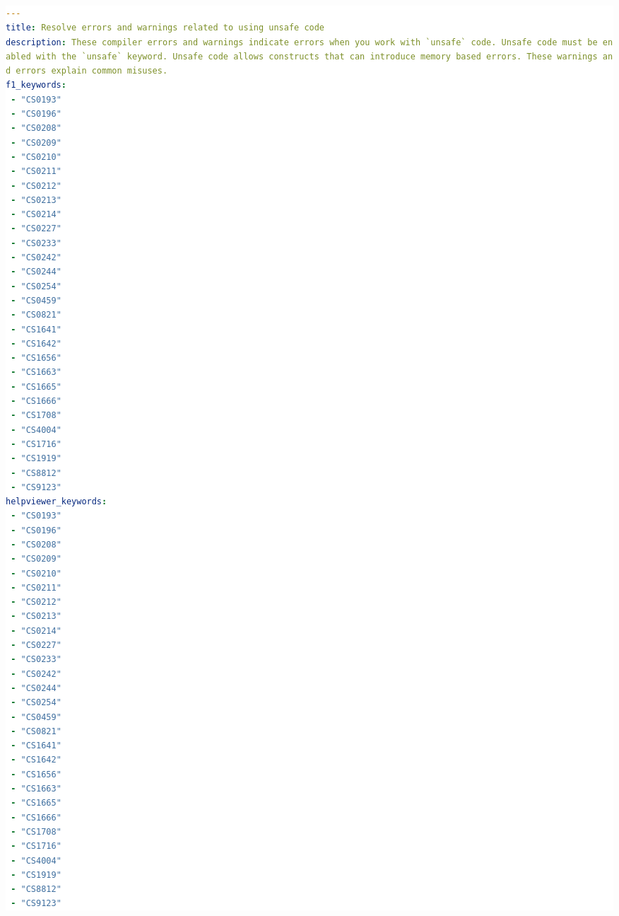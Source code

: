 ```yaml
---
title: Resolve errors and warnings related to using unsafe code
description: These compiler errors and warnings indicate errors when you work with `unsafe` code. Unsafe code must be enabled with the `unsafe` keyword. Unsafe code allows constructs that can introduce memory based errors. These warnings and errors explain common misuses.
f1_keywords:
 - "CS0193"
 - "CS0196"
 - "CS0208"
 - "CS0209"
 - "CS0210"
 - "CS0211"
 - "CS0212"
 - "CS0213"
 - "CS0214"
 - "CS0227"
 - "CS0233"
 - "CS0242"
 - "CS0244"
 - "CS0254"
 - "CS0459"
 - "CS0821"
 - "CS1641"
 - "CS1642"
 - "CS1656"
 - "CS1663"
 - "CS1665"
 - "CS1666"
 - "CS1708"
 - "CS4004"
 - "CS1716"
 - "CS1919"
 - "CS8812"
 - "CS9123"
helpviewer_keywords:
 - "CS0193"
 - "CS0196"
 - "CS0208"
 - "CS0209"
 - "CS0210"
 - "CS0211"
 - "CS0212"
 - "CS0213"
 - "CS0214"
 - "CS0227"
 - "CS0233"
 - "CS0242"
 - "CS0244"
 - "CS0254"
 - "CS0459"
 - "CS0821"
 - "CS1641"
 - "CS1642"
 - "CS1656"
 - "CS1663"
 - "CS1665"
 - "CS1666"
 - "CS1708"
 - "CS1716"
 - "CS4004"
 - "CS1919"
 - "CS8812"
 - "CS9123"
```